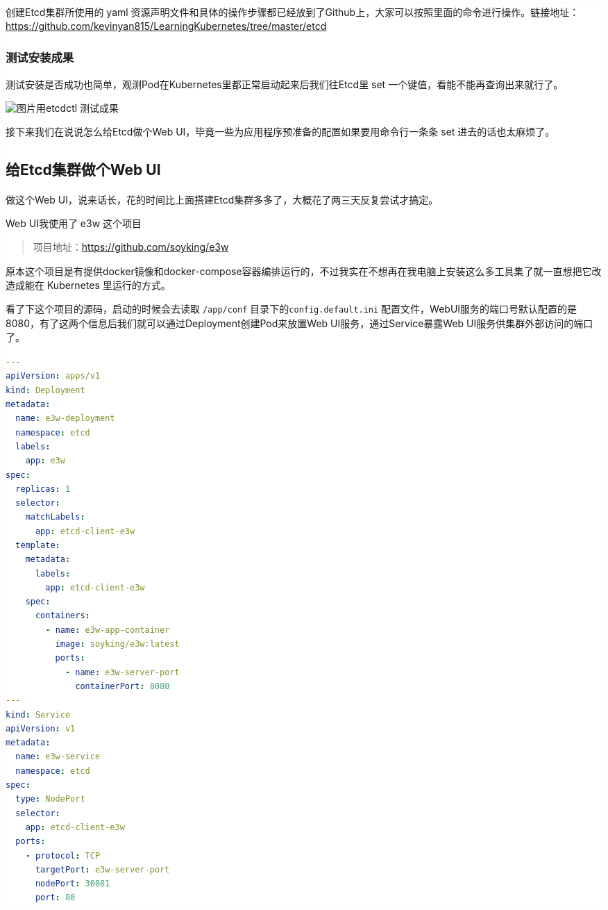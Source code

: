 创建Etcd集群所使用的 yaml 资源声明文件和具体的操作步骤都已经放到了Github上，大家可以按照里面的命令进行操作。链接地址：https://github.com/kevinyan815/LearningKubernetes/tree/master/etcd

### 测试安装成果

测试安装是否成功也简单，观测Pod在Kubernetes里都正常启动起来后我们往Etcd里 set 一个键值，看能不能再查询出来就行了。

![图片](https://mmbiz.qpic.cn/mmbiz_png/z4pQ0O5h0f7zouSianPhKLrYbP4VQuZXRiaRzzWBfZyZcYnwfXS88diauj6hEnqC1GdgcTO6ouNiauiauFe5iaDRD7uQ/640?wx_fmt=png&wxfrom=5&wx_lazy=1&wx_co=1)用etcdctl 测试成果

接下来我们在说说怎么给Etcd做个Web UI，毕竟一些为应用程序预准备的配置如果要用命令行一条条 set 进去的话也太麻烦了。

## 给Etcd集群做个Web UI

做这个Web UI，说来话长，花的时间比上面搭建Etcd集群多多了，大概花了两三天反复尝试才搞定。

Web UI我使用了 e3w 这个项目

> 项目地址：https://github.com/soyking/e3w

原本这个项目是有提供docker镜像和docker-compose容器编排运行的，不过我实在不想再在我电脑上安装这么多工具集了就一直想把它改造成能在 Kubernetes 里运行的方式。

看了下这个项目的源码，启动的时候会去读取 `/app/conf` 目录下的`config.default.ini` 配置文件，WebUI服务的端口号默认配置的是8080，有了这两个信息后我们就可以通过Deployment创建Pod来放置Web UI服务，通过Service暴露Web UI服务供集群外部访问的端口了。

```yaml
---
apiVersion: apps/v1
kind: Deployment
metadata:
  name: e3w-deployment
  namespace: etcd
  labels:
    app: e3w
spec:
  replicas: 1
  selector:
    matchLabels:
      app: etcd-client-e3w
  template:
    metadata:
      labels:
        app: etcd-client-e3w
    spec:
      containers:
        - name: e3w-app-container
          image: soyking/e3w:latest
          ports:
            - name: e3w-server-port
              containerPort: 8080
---
kind: Service
apiVersion: v1
metadata:
  name: e3w-service
  namespace: etcd
spec:
  type: NodePort
  selector:
    app: etcd-client-e3w
  ports:
    - protocol: TCP
      targetPort: e3w-server-port
      nodePort: 30081
      port: 80
```
